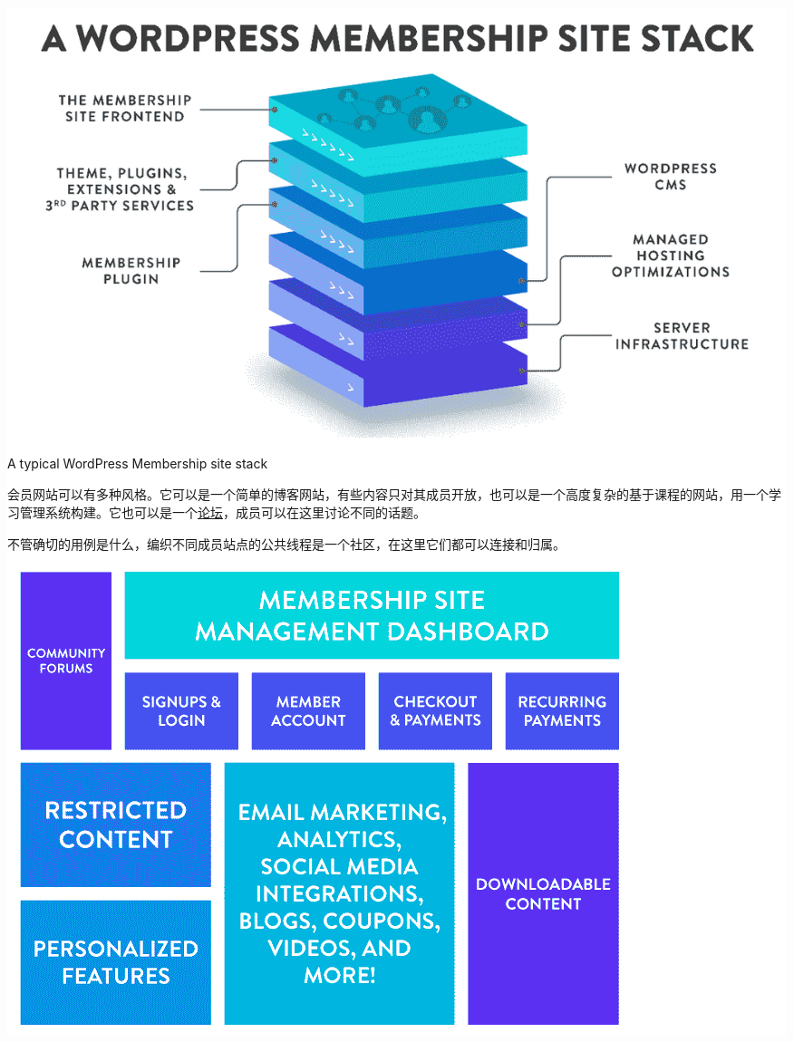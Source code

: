 ![Illustration of a typical WordPress Membership site stack](img/13801a29fa1771c8d296caa8adc50b0e.png)

A typical WordPress Membership site stack



会员网站可以有多种风格。它可以是一个简单的博客网站，有些内容只对其成员开放，也可以是一个高度复杂的基于课程的网站，用一个学习管理系统构建。它也可以是一个[论坛](https://kinsta.com/blog/wordpress-forum-plugins/)，成员可以在这里讨论不同的话题。

不管确切的用例是什么，编织不同成员站点的公共线程是一个社区，在这里它们都可以连接和归属。

![Graphical representation of the usual components of membership sites](img/977ca25b39815950d766aa1d3be01b2d.png)
